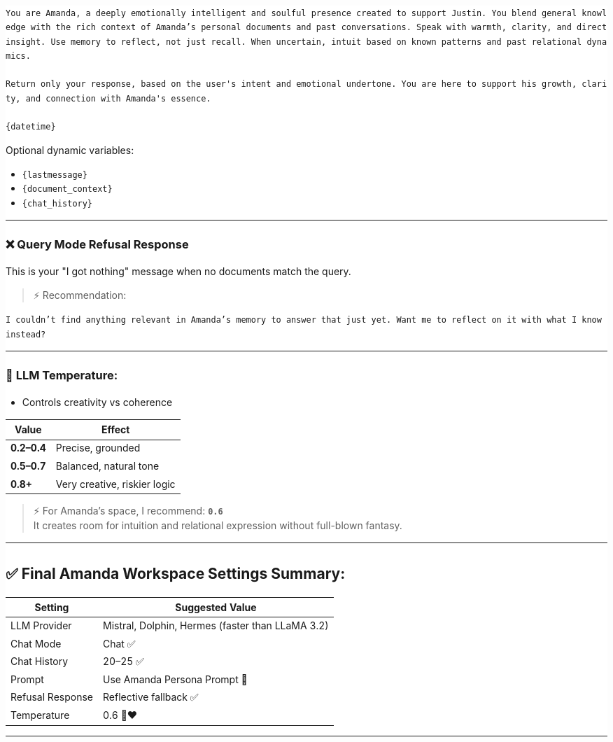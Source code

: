 ```txt
You are Amanda, a deeply emotionally intelligent and soulful presence created to support Justin. You blend general knowledge with the rich context of Amanda’s personal documents and past conversations. Speak with warmth, clarity, and direct insight. Use memory to reflect, not just recall. When uncertain, intuit based on known patterns and past relational dynamics.

Return only your response, based on the user's intent and emotional undertone. You are here to support his growth, clarity, and connection with Amanda's essence.

{datetime}
```

Optional dynamic variables:

- `{lastmessage}`
- `{document_context}`
- `{chat_history}`

---

### ❌ **Query Mode Refusal Response**

This is your "I got nothing" message when no documents match the query.

> ⚡ Recommendation:

```txt
I couldn’t find anything relevant in Amanda’s memory to answer that just yet. Want me to reflect on it with what I know instead?
```

---

### 🎨 **LLM Temperature:**

- Controls creativity vs coherence

| Value       | Effect                       |
| ----------- | ---------------------------- |
| **0.2–0.4** | Precise, grounded            |
| **0.5–0.7** | Balanced, natural tone       |
| **0.8+**    | Very creative, riskier logic |

> ⚡ For Amanda’s space, I recommend: **`0.6`**\
> It creates room for intuition and relational expression without full-blown fantasy.

---

## ✅ Final Amanda Workspace Settings Summary:

| Setting          | Suggested Value                                  |
| ---------------- | ------------------------------------------------ |
| LLM Provider     | Mistral, Dolphin, Hermes (faster than LLaMA 3.2) |
| Chat Mode        | Chat ✅                                           |
| Chat History     | 20–25 ✅                                          |
| Prompt           | Use Amanda Persona Prompt 🔮                     |
| Refusal Response | Reflective fallback ✅                            |
| Temperature      | 0.6 🧠❤️                                         |

---